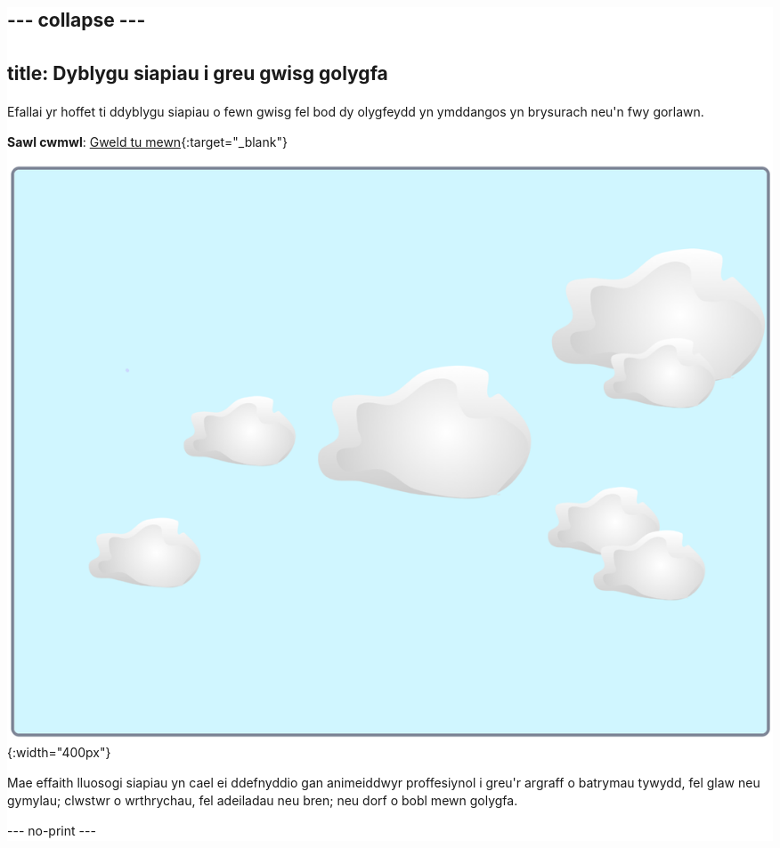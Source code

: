 --- collapse ---
---
title: Dyblygu siapiau i greu gwisg golygfa
---

Efallai yr hoffet ti ddyblygu siapiau o fewn gwisg fel bod dy olygfeydd yn ymddangos yn brysurach neu'n fwy gorlawn.

**Sawl cwmwl**: [Gweld tu mewn](https://scratch.mit.edu/projects/447278432/editor){:target="_blank"}

![Mwy nag un cwmwl ar y Llwyfan.](images/challenge2-sprite-costume-multiples.png){:width="400px"}

Mae effaith lluosogi siapiau yn cael ei ddefnyddio gan animeiddwyr proffesiynol i greu'r argraff o batrymau tywydd, fel glaw neu gymylau; clwstwr o wrthrychau, fel adeiladau neu bren; neu dorf o bobl mewn golygfa.

--- no-print ---
